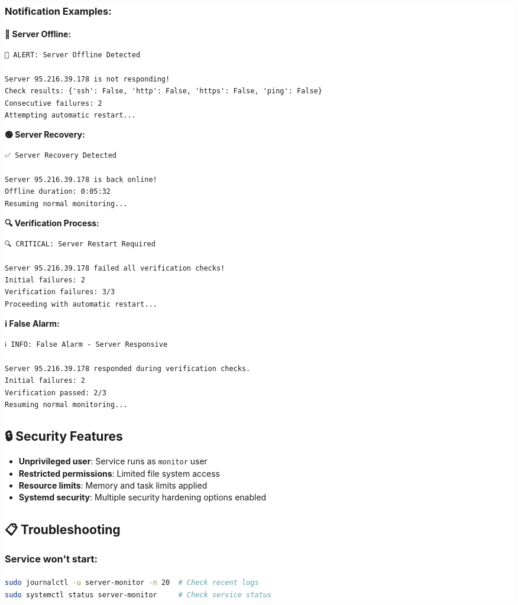 ### Notification Examples:

**🔴 Server Offline:**
```
🚨 ALERT: Server Offline Detected

Server 95.216.39.178 is not responding!
Check results: {'ssh': False, 'http': False, 'https': False, 'ping': False}
Consecutive failures: 2
Attempting automatic restart...
```

**🟢 Server Recovery:**
```
✅ Server Recovery Detected

Server 95.216.39.178 is back online!
Offline duration: 0:05:32
Resuming normal monitoring...
```

**🔍 Verification Process:**
```
🔍 CRITICAL: Server Restart Required

Server 95.216.39.178 failed all verification checks!
Initial failures: 2
Verification failures: 3/3
Proceeding with automatic restart...
```

**ℹ️ False Alarm:**
```
ℹ️ INFO: False Alarm - Server Responsive

Server 95.216.39.178 responded during verification checks.
Initial failures: 2
Verification passed: 2/3
Resuming normal monitoring...
```

## 🔒 Security Features

- **Unprivileged user**: Service runs as `monitor` user
- **Restricted permissions**: Limited file system access
- **Resource limits**: Memory and task limits applied
- **Systemd security**: Multiple security hardening options enabled

## 📋 Troubleshooting

### Service won't start:
```bash
sudo journalctl -u server-monitor -n 20  # Check recent logs
sudo systemctl status server-monitor     # Check service status
```
